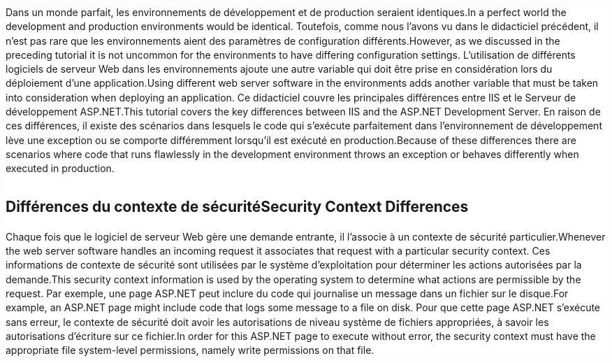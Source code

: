 <span data-ttu-id="f1ebf-121">Dans un monde parfait, les environnements de développement et de production seraient identiques.</span><span class="sxs-lookup"><span data-stu-id="f1ebf-121">In a perfect world the development and production environments would be identical.</span></span> <span data-ttu-id="f1ebf-122">Toutefois, comme nous l’avons vu dans le didacticiel précédent, il n’est pas rare que les environnements aient des paramètres de configuration différents.</span><span class="sxs-lookup"><span data-stu-id="f1ebf-122">However, as we discussed in the preceding tutorial it is not uncommon for the environments to have differing configuration settings.</span></span> <span data-ttu-id="f1ebf-123">L’utilisation de différents logiciels de serveur Web dans les environnements ajoute une autre variable qui doit être prise en considération lors du déploiement d’une application.</span><span class="sxs-lookup"><span data-stu-id="f1ebf-123">Using different web server software in the environments adds another variable that must be taken into consideration when deploying an application.</span></span> <span data-ttu-id="f1ebf-124">Ce didacticiel couvre les principales différences entre IIS et le Serveur de développement ASP.NET.</span><span class="sxs-lookup"><span data-stu-id="f1ebf-124">This tutorial covers the key differences between IIS and the ASP.NET Development Server.</span></span> <span data-ttu-id="f1ebf-125">En raison de ces différences, il existe des scénarios dans lesquels le code qui s’exécute parfaitement dans l’environnement de développement lève une exception ou se comporte différemment lorsqu’il est exécuté en production.</span><span class="sxs-lookup"><span data-stu-id="f1ebf-125">Because of these differences there are scenarios where code that runs flawlessly in the development environment throws an exception or behaves differently when executed in production.</span></span>

## <a name="security-context-differences"></a><span data-ttu-id="f1ebf-126">Différences du contexte de sécurité</span><span class="sxs-lookup"><span data-stu-id="f1ebf-126">Security Context Differences</span></span>

<span data-ttu-id="f1ebf-127">Chaque fois que le logiciel de serveur Web gère une demande entrante, il l’associe à un contexte de sécurité particulier.</span><span class="sxs-lookup"><span data-stu-id="f1ebf-127">Whenever the web server software handles an incoming request it associates that request with a particular security context.</span></span> <span data-ttu-id="f1ebf-128">Ces informations de contexte de sécurité sont utilisées par le système d’exploitation pour déterminer les actions autorisées par la demande.</span><span class="sxs-lookup"><span data-stu-id="f1ebf-128">This security context information is used by the operating system to determine what actions are permissible by the request.</span></span> <span data-ttu-id="f1ebf-129">Par exemple, une page ASP.NET peut inclure du code qui journalise un message dans un fichier sur le disque.</span><span class="sxs-lookup"><span data-stu-id="f1ebf-129">For example, an ASP.NET page might include code that logs some message to a file on disk.</span></span> <span data-ttu-id="f1ebf-130">Pour que cette page ASP.NET s’exécute sans erreur, le contexte de sécurité doit avoir les autorisations de niveau système de fichiers appropriées, à savoir les autorisations d’écriture sur ce fichier.</span><span class="sxs-lookup"><span data-stu-id="f1ebf-130">In order for this ASP.NET page to execute without error, the security context must have the appropriate file system-level permissions, namely write permissions on that file.</span></span>
